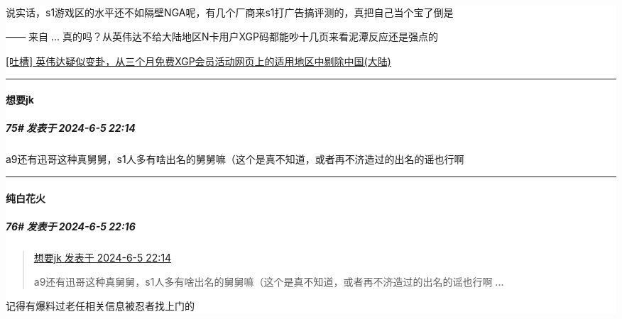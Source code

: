 说实话，s1游戏区的水平还不如隔壁NGA呢，有几个厂商来s1打广告搞评测的，真把自己当个宝了倒是

—— 来自 ...</blockquote>
真的吗？从英伟达不给大陆地区N卡用户XGP码都能吵十几页来看泥潭反应还是强点的

[[吐槽] 英伟达疑似变卦，从三个月免费XGP会员活动网页上的适用地区中剔除中国(大陆)](https://bbs.nga.cn/read.php?tid=40415194)


*****

####  想要jk  
##### 75#       发表于 2024-6-5 22:14

a9还有迅哥这种真舅舅，s1人多有啥出名的舅舅嘛（这个是真不知道，或者再不济造过的出名的谣也行啊

*****

####  纯白花火  
##### 76#       发表于 2024-6-5 22:16

<blockquote><a href="httphttps://bbs.saraba1st.com/2b/forum.php?mod=redirect&amp;goto=findpost&amp;pid=65125388&amp;ptid=2186352" target="_blank">想要jk 发表于 2024-6-5 22:14</a>

a9还有迅哥这种真舅舅，s1人多有啥出名的舅舅嘛（这个是真不知道，或者再不济造过的出名的谣也行啊 ...</blockquote>
记得有爆料过老任相关信息被忍者找上门的

